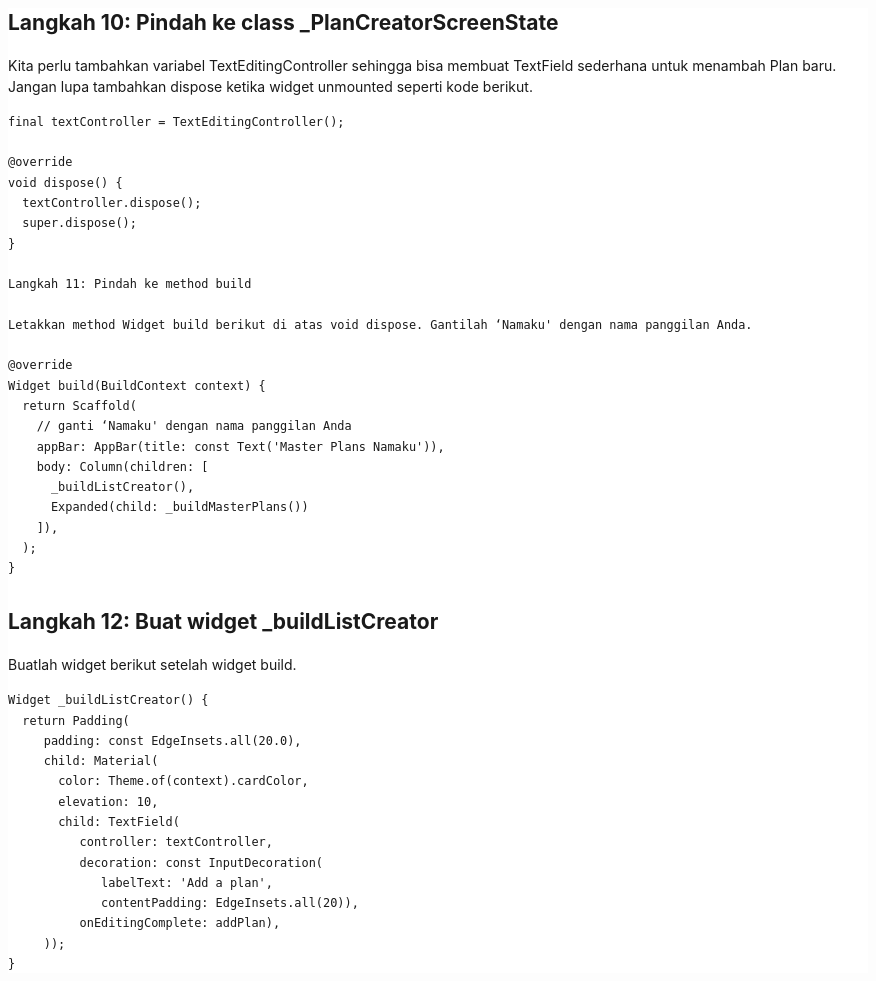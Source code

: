 ## Langkah 10: Pindah ke class \_PlanCreatorScreenState

Kita perlu tambahkan variabel TextEditingController sehingga bisa membuat TextField sederhana untuk menambah Plan baru. Jangan lupa tambahkan dispose ketika widget unmounted seperti kode berikut.

```
final textController = TextEditingController();

@override
void dispose() {
  textController.dispose();
  super.dispose();
}

Langkah 11: Pindah ke method build

Letakkan method Widget build berikut di atas void dispose. Gantilah ‘Namaku' dengan nama panggilan Anda.

@override
Widget build(BuildContext context) {
  return Scaffold(
    // ganti ‘Namaku' dengan nama panggilan Anda
    appBar: AppBar(title: const Text('Master Plans Namaku')),
    body: Column(children: [
      _buildListCreator(),
      Expanded(child: _buildMasterPlans())
    ]),
  );
}
```

## Langkah 12: Buat widget \_buildListCreator

Buatlah widget berikut setelah widget build.

```
Widget _buildListCreator() {
  return Padding(
     padding: const EdgeInsets.all(20.0),
     child: Material(
       color: Theme.of(context).cardColor,
       elevation: 10,
       child: TextField(
          controller: textController,
          decoration: const InputDecoration(
             labelText: 'Add a plan',
             contentPadding: EdgeInsets.all(20)),
          onEditingComplete: addPlan),
     ));
}
```
